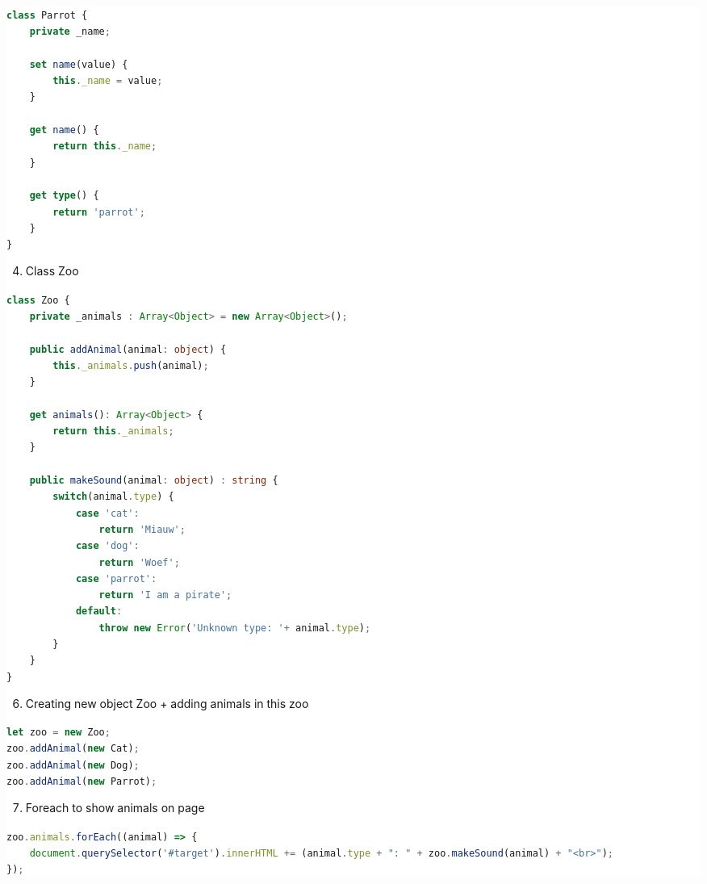 ````typescript
class Parrot {
    private _name;

    set name(value) {
        this._name = value;
    }

    get name() {
        return this._name;
    }

    get type() {
        return 'parrot';
    }
}
````
4. Class Zoo
````typescript
class Zoo {
    private _animals : Array<Object> = new Array<Object>();

    public addAnimal(animal: object) {
        this._animals.push(animal);
    }

    get animals(): Array<Object> {
        return this._animals;
    }

    public makeSound(animal: object) : string {
        switch(animal.type) {
            case 'cat':
                return 'Miauw';
            case 'dog':
                return 'Woef';
            case 'parrot':
                return 'I am a pirate';
            default:
                throw new Error('Unknown type: '+ animal.type);
        }
    }
}
````
6. Creating new object Zoo + adding animals in this zoo
````typescript
let zoo = new Zoo;
zoo.addAnimal(new Cat);
zoo.addAnimal(new Dog);
zoo.addAnimal(new Parrot);
````
7. Foreach to show animals on page
````typescript
zoo.animals.forEach((animal) => {
    document.querySelector('#target').innerHTML += (animal.type + ": " + zoo.makeSound(animal) + "<br>");
});
````
